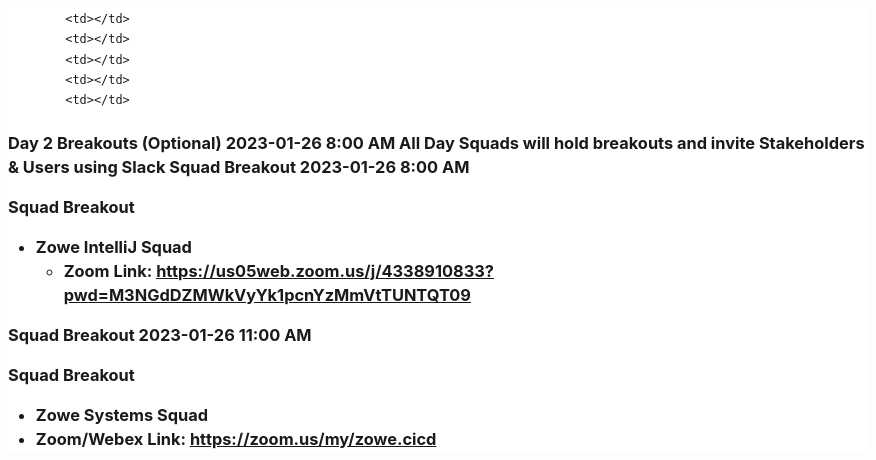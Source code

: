             <td></td>
            <td></td>
            <td></td>
            <td></td>
            <td></td>

</tbody>
    <tbody>
        <tr>
            <td><H3>Day 2</td>
            <td></td>
            <td></td>
            <td></td>
            <td></td>
    </tbody>
    <tbody>
        <tr>
            <td>Breakouts (Optional)</td>
            <td>2023-01-26</td>
            <td>8:00 AM</td>
            <td>All Day</td>
            <td>Squads will hold breakouts and invite Stakeholders & Users using Slack</td>
    </tbody>

<tbody>
            <tr>
                <td>Squad Breakout</td>
                <td>2023-01-26</td>
                <td>8:00 AM</td>
<td>

Squad Breakout
- Zowe IntelliJ Squad
    - Zoom Link: https://us05web.zoom.us/j/4338910833?pwd=M3NGdDZMWkVyYk1pcnYzMmVtTUNTQT09<br>

</td>
                <td></td>
    </tbody>


<tbody>
            <tr>
                <td>Squad Breakout</td>
                <td>2023-01-26</td>
                <td>11:00 AM</td>
<td>

Squad Breakout
- Zowe Systems Squad<br>
- Zoom/Webex Link: https://zoom.us/my/zowe.cicd<br>


</td>
                <td></td>
    </tbody>
